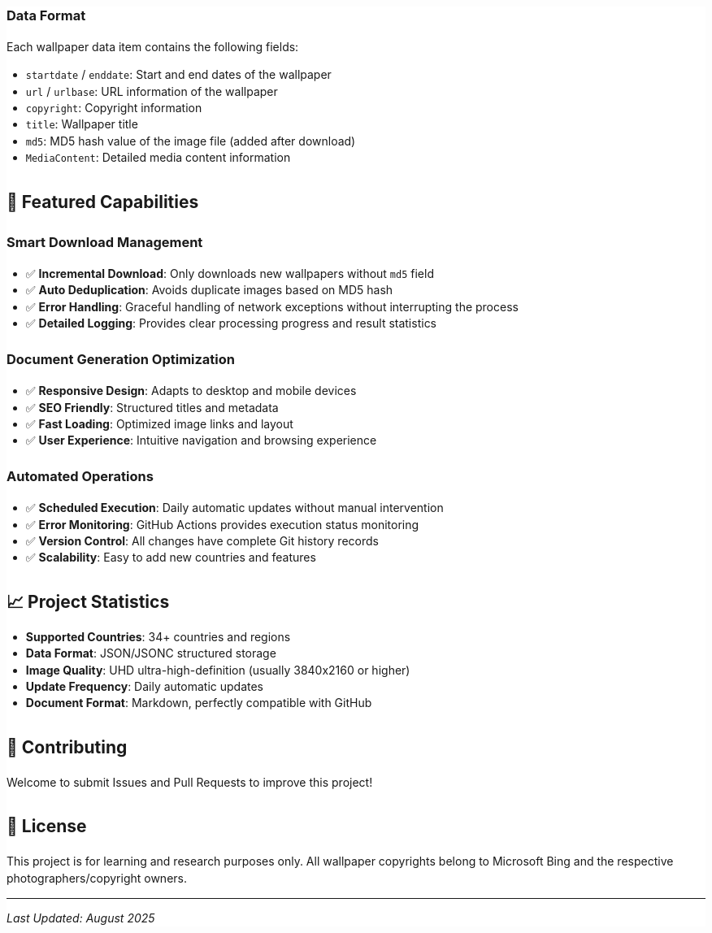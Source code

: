 ### Data Format
Each wallpaper data item contains the following fields:
- `startdate` / `enddate`: Start and end dates of the wallpaper
- `url` / `urlbase`: URL information of the wallpaper
- `copyright`: Copyright information
- `title`: Wallpaper title
- `md5`: MD5 hash value of the image file (added after download)
- `MediaContent`: Detailed media content information

## 🎨 Featured Capabilities

### Smart Download Management
- ✅ **Incremental Download**: Only downloads new wallpapers without `md5` field
- ✅ **Auto Deduplication**: Avoids duplicate images based on MD5 hash
- ✅ **Error Handling**: Graceful handling of network exceptions without interrupting the process
- ✅ **Detailed Logging**: Provides clear processing progress and result statistics

### Document Generation Optimization
- ✅ **Responsive Design**: Adapts to desktop and mobile devices
- ✅ **SEO Friendly**: Structured titles and metadata
- ✅ **Fast Loading**: Optimized image links and layout
- ✅ **User Experience**: Intuitive navigation and browsing experience

### Automated Operations
- ✅ **Scheduled Execution**: Daily automatic updates without manual intervention
- ✅ **Error Monitoring**: GitHub Actions provides execution status monitoring
- ✅ **Version Control**: All changes have complete Git history records
- ✅ **Scalability**: Easy to add new countries and features

## 📈 Project Statistics

- **Supported Countries**: 34+ countries and regions
- **Data Format**: JSON/JSONC structured storage
- **Image Quality**: UHD ultra-high-definition (usually 3840x2160 or higher)
- **Update Frequency**: Daily automatic updates
- **Document Format**: Markdown, perfectly compatible with GitHub

## 🤝 Contributing

Welcome to submit Issues and Pull Requests to improve this project!

## 📄 License

This project is for learning and research purposes only. All wallpaper copyrights belong to Microsoft Bing and the respective photographers/copyright owners.

---

*Last Updated: August 2025*
